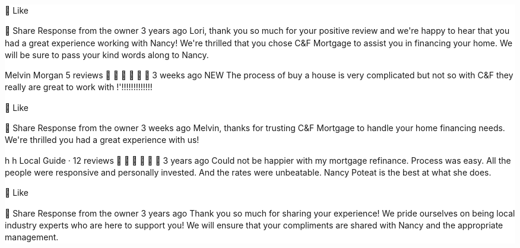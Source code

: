 
Like


Share
Response from the owner 3 years ago
Lori, thank you so much for your positive review and we're happy to hear that you had a great experience working with Nancy! We're thrilled that you chose C&F Mortgage to assist you in financing your home. We will be sure to pass your kind words along to Nancy.


Melvin Morgan
5 reviews






3 weeks ago
NEW
The process of buy a house is very complicated but not so with  C&F they really are great to work with !'!!!!!!!!!!!!!


Like


Share
Response from the owner 3 weeks ago
Melvin, thanks for trusting C&F Mortgage to handle your home financing needs. We're thrilled you had a great experience with us!


h h
Local Guide · 12 reviews






3 years ago
Could not be happier with my mortgage refinance. Process was easy. All the people were responsive and personally invested. And the rates were unbeatable. Nancy Poteat is the best at what she does.


Like


Share
Response from the owner 3 years ago
Thank you so much for sharing your experience! We pride ourselves on being local industry experts who are here to support you! We will ensure that your compliments are shared with Nancy and the appropriate management.
